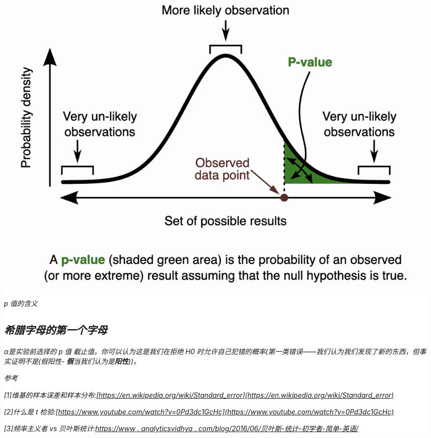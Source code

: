 *![](img/551b91f35d8218aa217aa7486e8f6c6c.png)*

*p 值的含义*

## *希腊字母的第一个字母*

*α是实验前选择的 *p 值* *截止值*。你可以认为这是我们在拒绝 H0 时允许自己犯错的概率(第一类错误——我们认为我们发现了新的东西，但事实证明不是(*假阳性-* **假**当我们认为是**阳性**))。*

*参考*

*[1]维基的样本误差和样本分布:[https://en.wikipedia.org/wiki/Standard_error](https://en.wikipedia.org/wiki/Standard_error)*

*[2]什么是 t 检验:[https://www.youtube.com/watch?v=0Pd3dc1GcHc](https://www.youtube.com/watch?v=0Pd3dc1GcHc)*

*[3]频率主义者 vs 贝叶斯统计:[https://www . analyticsvidhya . com/blog/2016/06/贝叶斯-统计-初学者-简单-英语/](https://www.analyticsvidhya.com/blog/2016/06/bayesian-statistics-beginners-simple-english/)*